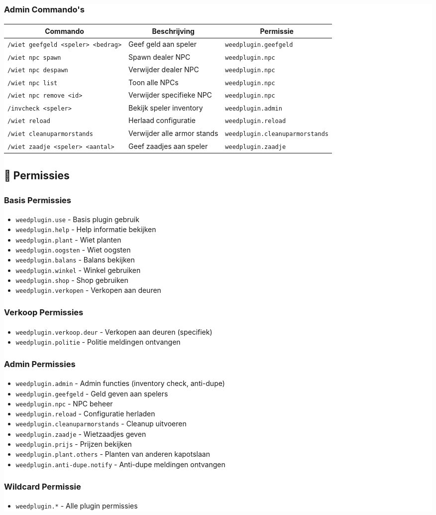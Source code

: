 ### Admin Commando's
| Commando | Beschrijving | Permissie |
|----------|--------------|-----------|
| `/wiet geefgeld <speler> <bedrag>` | Geef geld aan speler | `weedplugin.geefgeld` |
| `/wiet npc spawn` | Spawn dealer NPC | `weedplugin.npc` |
| `/wiet npc despawn` | Verwijder dealer NPC | `weedplugin.npc` |
| `/wiet npc list` | Toon alle NPCs | `weedplugin.npc` |
| `/wiet npc remove <id>` | Verwijder specifieke NPC | `weedplugin.npc` |
| `/invcheck <speler>` | Bekijk speler inventory | `weedplugin.admin` |
| `/wiet reload` | Herlaad configuratie | `weedplugin.reload` |
| `/wiet cleanuparmorstands` | Verwijder alle armor stands | `weedplugin.cleanuparmorstands` |
| `/wiet zaadje <speler> <aantal>` | Geef zaadjes aan speler | `weedplugin.zaadje` |

## 🔐 Permissies

### Basis Permissies
- `weedplugin.use` - Basis plugin gebruik
- `weedplugin.help` - Help informatie bekijken
- `weedplugin.plant` - Wiet planten
- `weedplugin.oogsten` - Wiet oogsten
- `weedplugin.balans` - Balans bekijken
- `weedplugin.winkel` - Winkel gebruiken
- `weedplugin.shop` - Shop gebruiken
- `weedplugin.verkopen` - Verkopen aan deuren

### Verkoop Permissies
- `weedplugin.verkoop.deur` - Verkopen aan deuren (specifiek)
- `weedplugin.politie` - Politie meldingen ontvangen

### Admin Permissies
- `weedplugin.admin` - Admin functies (inventory check, anti-dupe)
- `weedplugin.geefgeld` - Geld geven aan spelers
- `weedplugin.npc` - NPC beheer
- `weedplugin.reload` - Configuratie herladen
- `weedplugin.cleanuparmorstands` - Cleanup uitvoeren
- `weedplugin.zaadje` - Wietzaadjes geven
- `weedplugin.prijs` - Prijzen bekijken
- `weedplugin.plant.others` - Planten van anderen kapotslaan
- `weedplugin.anti-dupe.notify` - Anti-dupe meldingen ontvangen

### Wildcard Permissie
- `weedplugin.*` - Alle plugin permissies
